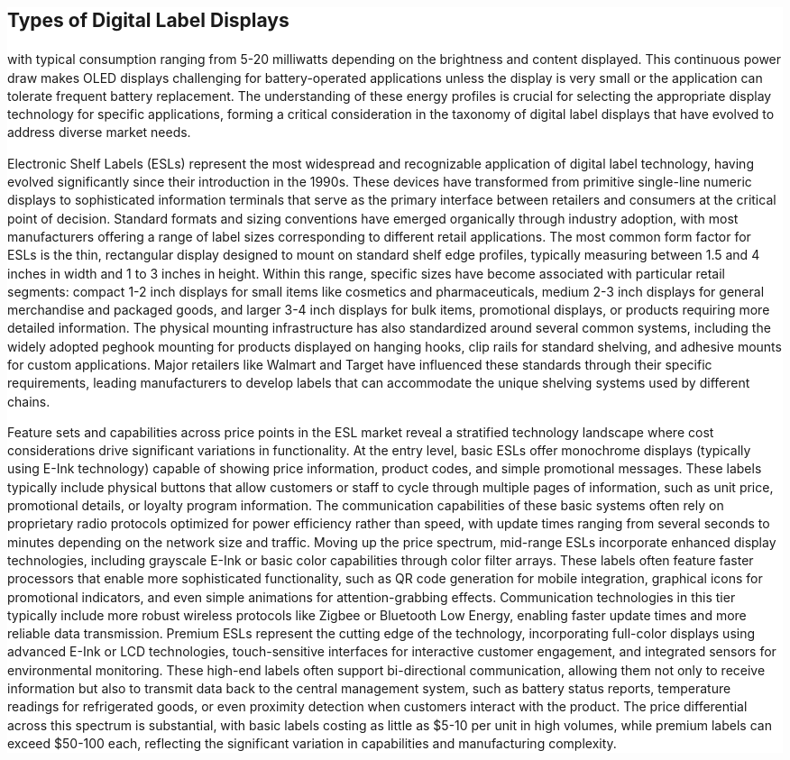 ## Types of Digital Label Displays

with typical consumption ranging from 5-20 milliwatts depending on the brightness and content displayed. This continuous power draw makes OLED displays challenging for battery-operated applications unless the display is very small or the application can tolerate frequent battery replacement. The understanding of these energy profiles is crucial for selecting the appropriate display technology for specific applications, forming a critical consideration in the taxonomy of digital label displays that have evolved to address diverse market needs.

Electronic Shelf Labels (ESLs) represent the most widespread and recognizable application of digital label technology, having evolved significantly since their introduction in the 1990s. These devices have transformed from primitive single-line numeric displays to sophisticated information terminals that serve as the primary interface between retailers and consumers at the critical point of decision. Standard formats and sizing conventions have emerged organically through industry adoption, with most manufacturers offering a range of label sizes corresponding to different retail applications. The most common form factor for ESLs is the thin, rectangular display designed to mount on standard shelf edge profiles, typically measuring between 1.5 and 4 inches in width and 1 to 3 inches in height. Within this range, specific sizes have become associated with particular retail segments: compact 1-2 inch displays for small items like cosmetics and pharmaceuticals, medium 2-3 inch displays for general merchandise and packaged goods, and larger 3-4 inch displays for bulk items, promotional displays, or products requiring more detailed information. The physical mounting infrastructure has also standardized around several common systems, including the widely adopted peghook mounting for products displayed on hanging hooks, clip rails for standard shelving, and adhesive mounts for custom applications. Major retailers like Walmart and Target have influenced these standards through their specific requirements, leading manufacturers to develop labels that can accommodate the unique shelving systems used by different chains.

Feature sets and capabilities across price points in the ESL market reveal a stratified technology landscape where cost considerations drive significant variations in functionality. At the entry level, basic ESLs offer monochrome displays (typically using E-Ink technology) capable of showing price information, product codes, and simple promotional messages. These labels typically include physical buttons that allow customers or staff to cycle through multiple pages of information, such as unit price, promotional details, or loyalty program information. The communication capabilities of these basic systems often rely on proprietary radio protocols optimized for power efficiency rather than speed, with update times ranging from several seconds to minutes depending on the network size and traffic. Moving up the price spectrum, mid-range ESLs incorporate enhanced display technologies, including grayscale E-Ink or basic color capabilities through color filter arrays. These labels often feature faster processors that enable more sophisticated functionality, such as QR code generation for mobile integration, graphical icons for promotional indicators, and even simple animations for attention-grabbing effects. Communication technologies in this tier typically include more robust wireless protocols like Zigbee or Bluetooth Low Energy, enabling faster update times and more reliable data transmission. Premium ESLs represent the cutting edge of the technology, incorporating full-color displays using advanced E-Ink or LCD technologies, touch-sensitive interfaces for interactive customer engagement, and integrated sensors for environmental monitoring. These high-end labels often support bi-directional communication, allowing them not only to receive information but also to transmit data back to the central management system, such as battery status reports, temperature readings for refrigerated goods, or even proximity detection when customers interact with the product. The price differential across this spectrum is substantial, with basic labels costing as little as $5-10 per unit in high volumes, while premium labels can exceed $50-100 each, reflecting the significant variation in capabilities and manufacturing complexity.
